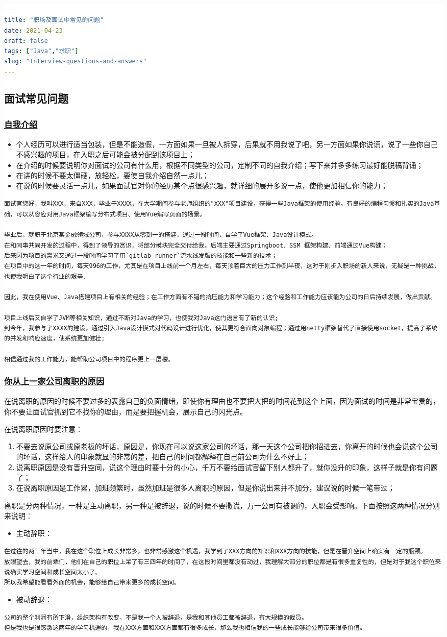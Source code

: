 ```yaml
---
title: "职场及面试中常见的问题"
date: 2021-04-23
draft: false
tags: ["Java","求职"]
slug: "Interview-questions-and-answers"
---
```


## 面试常见问题
### [自我介绍](https://www.bilibili.com/video/BV1Py4y1s7wK)
- 个人经历可以进行适当包装，但是不能造假，一方面如果一旦被人拆穿，后果就不用我说了吧，另一方面如果你说谎，说了一些你自己不感兴趣的项目，在入职之后可能会被分配到该项目上；
- 在介绍的时候要说明你对面试的公司有什么用，根据不同类型的公司，定制不同的自我介绍；写下来并多多练习最好能脱稿背诵；
- 在讲的时候不要太僵硬，放轻松，要使自我介绍自然一点儿；
- 在说的时候要灵活一点儿，如果面试官对你的经历某个点很感兴趣，就详细的展开多说一点，使他更加相信你的能力；

```
面试官您好，我叫XXX，来自XXX，毕业于XXXX，在大学期间参与老师组织的"XXX"项目建设，获得一些Java框架的使用经验。有良好的编程习惯和扎实的Java基础，可以从容应对用Java框架编写分布式项目、使用Vue编写页面的场景。

毕业后，就职于北京某金融领域公司，参与XXXX从零到一的搭建，通过一段时间，自学了Vue框架、Java设计模式。
在和同事共同开发的过程中，得到了领导的赏识，将部分模块完全交付给我。后端主要通过Springboot、SSM 框架构建、前端通过Vue构建；
后来因为项目的需求又通过一段时间学习了用`gitlab-runner`流水线发版的技能和一些新的技术；
在项目中的这一年的时间，每天996的工作，尤其是在项目上线前一个月左右，每天顶着巨大的压力工作到半夜，这对于刚步入职场的新人来说，无疑是一种挑战，也使我明白了这个行业的艰辛.

因此，我在使用Vue、Java搭建项目上有相关的经验；在工作方面有不错的抗压能力和学习能力；这个经验和工作能力应该能为公司的日后持续发展，做出贡献。

项目上线后又自学了JVM等相关知识，通过不断对Java的学习，也使我对Java这门语言有了新的认识;
到今年，我参与了XXXX的建设，通过引入Java设计模式对代码设计进行优化，使其更符合面向对象编程；通过用netty框架替代了直接使用socket，提高了系统的并发和响应速度，使系统更加健壮;

相信通过我的工作能力，能帮助公司项目中的程序更上一层楼。
```

### [你从上一家公司离职的原因](https://www.bilibili.com/video/BV1oq4y1j7wH)
在说离职的原因的时候不要过多的表露自己的负面情绪，即使你有理由也不要把大把的时间花到这个上面，因为面试的时间是非常宝贵的，你不要让面试官抓到它不找你的理由，而是要把握机会，展示自己的闪光点。

在说离职原因时要注意：
1. 不要去说原公司或原老板的坏话，原因是，你现在可以说这家公司的坏话，那一天这个公司把你招进去，你离开的时候也会说这个公司的坏话，这样给人的印象就显的非常的差，把自己的时间都解释在自己前公司为什么不好上；
2. 说离职原因是没有晋升空间，说这个理由时要十分的小心，千万不要给面试官留下别人都升了，就你没升的印象，这样子就是你有问题了；
3. 在说离职原因是工作累，加班频繁时，虽然加班是很多人离职的原因，但是你说出来并不加分，建议说的时候一笔带过；

离职是分两种情况，一种是主动离职，另一种是被辞退，说的时候不要撒谎，万一公司有被调的，入职会受影响。下面按照这两种情况分别来说明：
- 主动辞职：
```
在过往的两三年当中，我在这个职位上成长非常多，也非常感激这个机遇，我学到了XXX方向的知识和XXX方向的技能，但是在晋升空间上确实有一定的瓶颈。
放眼望去，我的前辈们，他们在自己的职位上呆了有三四年的时间了，在这段时间里都没有动过，我理解大部分的职位都是有很多重复性的，但是对于我这个职位来说确实学习空间和成长空间太小了。
所以我希望能看看外面的机会，能够给自己带来更多的成长空间。
```
- 被动辞退：
```
公司的整个利润有所下滑，组织架构有改变，不是我一个人被辞退，是我和其他员工都被辞退，有大规模的裁员。
但是我也是很感激这两年的学习机遇的，我在XXX方面和XXX方面都有很多成长，那么我也相信我的一些成长能够给公司带来很多价值。
```
